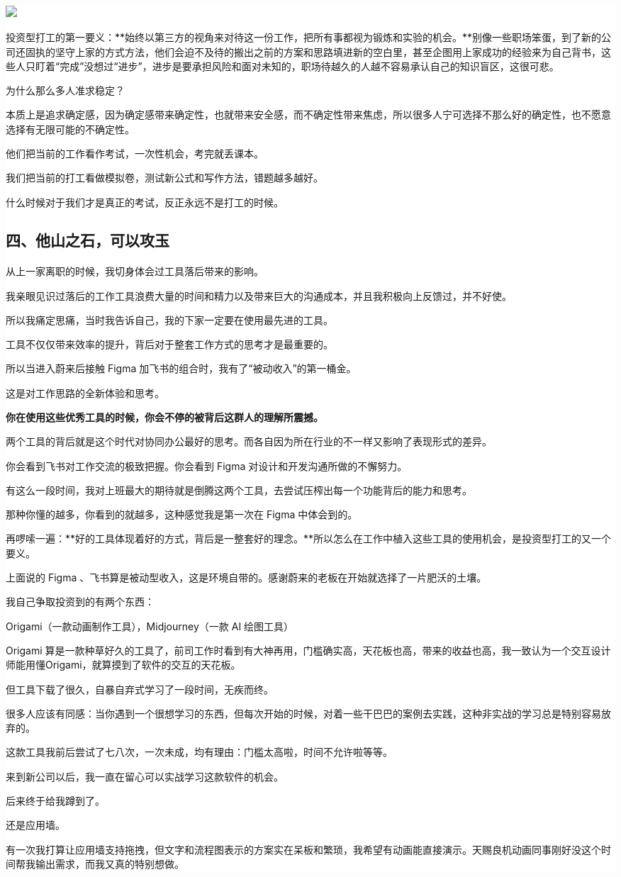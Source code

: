 ![](https://image.woshipm.com/2023/11/29/4d227142-8e90-11ee-aa24-00163e142b65.png)

投资型打工的第一要义：**始终以第三方的视角来对待这一份工作，把所有事都视为锻炼和实验的机会。**别像一些职场笨蛋，到了新的公司还固执的坚守上家的方式方法，他们会迫不及待的搬出之前的方案和思路填进新的空白里，甚至企图用上家成功的经验来为自己背书，这些人只盯着“完成”没想过“进步”，进步是要承担风险和面对未知的，职场待越久的人越不容易承认自己的知识盲区，这很可悲。

为什么那么多人准求稳定？

本质上是追求确定感，因为确定感带来确定性，也就带来安全感，而不确定性带来焦虑，所以很多人宁可选择不那么好的确定性，也不愿意选择有无限可能的不确定性。

他们把当前的工作看作考试，一次性机会，考完就丢课本。

我们把当前的打工看做模拟卷，测试新公式和写作方法，错题越多越好。

什么时候对于我们才是真正的考试，反正永远不是打工的时候。

## 四、他山之石，可以攻玉

从上一家离职的时候，我切身体会过工具落后带来的影响。

我亲眼见识过落后的工作工具浪费大量的时间和精力以及带来巨大的沟通成本，并且我积极向上反馈过，并不好使。

所以我痛定思痛，当时我告诉自己，我的下家一定要在使用最先进的工具。

工具不仅仅带来效率的提升，背后对于整套工作方式的思考才是最重要的。

所以当进入蔚来后接触 Figma 加飞书的组合时，我有了“被动收入”的第一桶金。

这是对工作思路的全新体验和思考。

**你在使用这些优秀工具的时候，你会不停的被背后这群人的理解所震撼。**

两个工具的背后就是这个时代对协同办公最好的思考。而各自因为所在行业的不一样又影响了表现形式的差异。

你会看到飞书对工作交流的极致把握。你会看到 Figma 对设计和开发沟通所做的不懈努力。

有这么一段时间，我对上班最大的期待就是倒腾这两个工具，去尝试压榨出每一个功能背后的能力和思考。

那种你懂的越多，你看到的就越多，这种感觉我是第一次在 Figma 中体会到的。

再啰嗦一遍：**好的工具体现着好的方式，背后是一整套好的理念。**所以怎么在工作中植入这些工具的使用机会，是投资型打工的又一个要义。

上面说的 Figma 、飞书算是被动型收入，这是环境自带的。感谢蔚来的老板在开始就选择了一片肥沃的土壤。

我自己争取投资到的有两个东西：

Origami（一款动画制作工具），Midjourney（一款 AI 绘图工具）

Origami 算是一款种草好久的工具了，前司工作时看到有大神再用，门槛确实高，天花板也高，带来的收益也高，我一致认为一个交互设计师能用懂Origami，就算摸到了软件的交互的天花板。

但工具下载了很久，自暴自弃式学习了一段时间，无疾而终。

很多人应该有同感：当你遇到一个很想学习的东西，但每次开始的时候，对着一些干巴巴的案例去实践，这种非实战的学习总是特别容易放弃的。

这款工具我前后尝试了七八次，一次未成，均有理由：门槛太高啦，时间不允许啦等等。

来到新公司以后，我一直在留心可以实战学习这款软件的机会。

后来终于给我蹲到了。

还是应用墙。

有一次我打算让应用墙支持拖拽，但文字和流程图表示的方案实在呆板和繁琐，我希望有动画能直接演示。天赐良机动画同事刚好没这个时间帮我输出需求，而我又真的特别想做。
